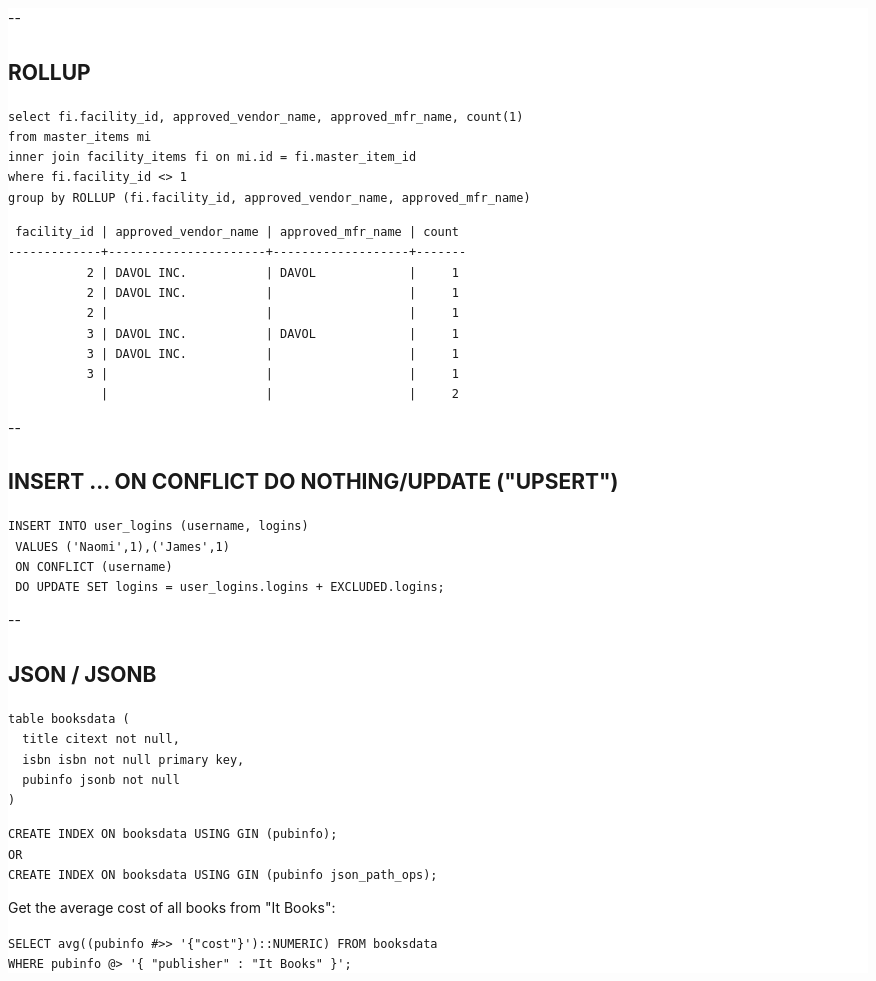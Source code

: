 --

## ROLLUP
```
select fi.facility_id, approved_vendor_name, approved_mfr_name, count(1)
from master_items mi 
inner join facility_items fi on mi.id = fi.master_item_id
where fi.facility_id <> 1
group by ROLLUP (fi.facility_id, approved_vendor_name, approved_mfr_name) 
```

```
 facility_id | approved_vendor_name | approved_mfr_name | count 
-------------+----------------------+-------------------+-------
           2 | DAVOL INC.           | DAVOL             |     1
           2 | DAVOL INC.           |                   |     1
           2 |                      |                   |     1
           3 | DAVOL INC.           | DAVOL             |     1
           3 | DAVOL INC.           |                   |     1
           3 |                      |                   |     1
             |                      |                   |     2

```

--

## INSERT ... ON CONFLICT DO NOTHING/UPDATE ("UPSERT")

```
INSERT INTO user_logins (username, logins)
 VALUES ('Naomi',1),('James',1)
 ON CONFLICT (username)
 DO UPDATE SET logins = user_logins.logins + EXCLUDED.logins;
```

--

## JSON / JSONB
```
table booksdata (
  title citext not null,
  isbn isbn not null primary key,
  pubinfo jsonb not null
)
```

```
CREATE INDEX ON booksdata USING GIN (pubinfo);
OR
CREATE INDEX ON booksdata USING GIN (pubinfo json_path_ops);
```

Get the average cost of all books from "It Books":
```
SELECT avg((pubinfo #>> '{"cost"}')::NUMERIC) FROM booksdata
WHERE pubinfo @> '{ "publisher" : "It Books" }';
```
